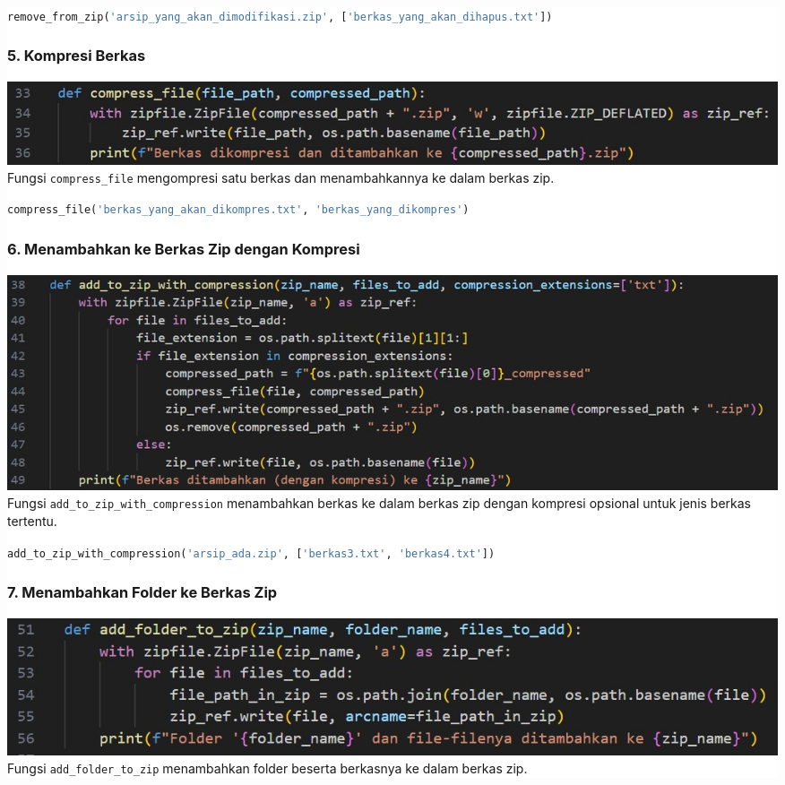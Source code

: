 ```python
remove_from_zip('arsip_yang_akan_dimodifikasi.zip', ['berkas_yang_akan_dihapus.txt'])
```

### 5. Kompresi Berkas

![Alt text](Gambar/Compressed.jpeg)
Fungsi `compress_file` mengompresi satu berkas dan menambahkannya ke dalam berkas zip.

```python
compress_file('berkas_yang_akan_dikompres.txt', 'berkas_yang_dikompres')
```

### 6. Menambahkan ke Berkas Zip dengan Kompresi

![Alt text](<Gambar/Add To Zip With Compressed.jpeg>)
Fungsi `add_to_zip_with_compression` menambahkan berkas ke dalam berkas zip dengan kompresi opsional untuk jenis berkas tertentu.

```python
add_to_zip_with_compression('arsip_ada.zip', ['berkas3.txt', 'berkas4.txt'])
```

### 7. Menambahkan Folder ke Berkas Zip

![Alt text](<Gambar/Add Folder To Zip.jpeg>)
Fungsi `add_folder_to_zip` menambahkan folder beserta berkasnya ke dalam berkas zip.
